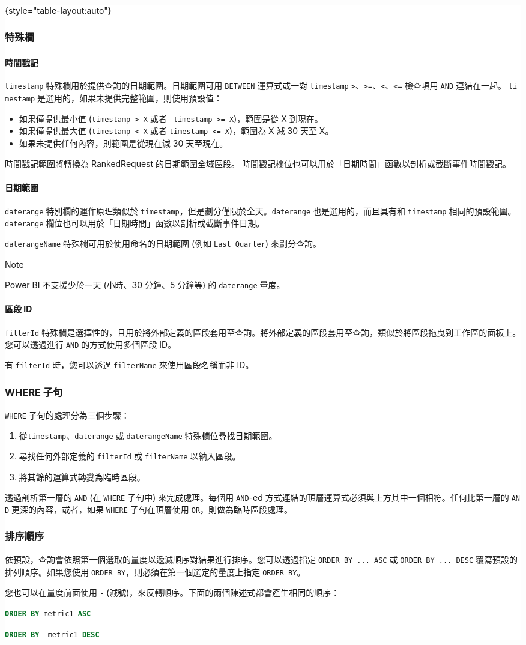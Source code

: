 {style="table-layout:auto"}

### 特殊欄

#### 時間戳記

`timestamp` 特殊欄用於提供查詢的日期範圍。日期範圍可用 `BETWEEN` 運算式或一對 `timestamp` `>`、`>=`、`<`、`<=` 檢查項用 `AND` 連結在一起。
`timestamp` 是選用的，如果未提供完整範圍，則使用預設值：

* 如果僅提供最小值 (`timestamp > X` 或者 ` timestamp >= X`)，範圍是從 X 到現在。
* 如果僅提供最大值 (`timestamp < X` 或者 `timestamp <= X`)，範圍為 X 減 30 天至 X。
* 如果未提供任何內容，則範圍是從現在減 30 天至現在。

時間戳記範圍將轉換為 RankedRequest 的日期範圍全域區段。
時間戳記欄位也可以用於「日期時間」函數以剖析或截斷事件時間戳記。

#### 日期範圍

`daterange` 特別欄的運作原理類似於 `timestamp`，但是劃分僅限於全天。`daterange` 也是選用的，而且具有和 `timestamp` 相同的預設範圍。
`daterange` 欄位也可以用於「日期時間」函數以剖析或截斷事件日期。

 `daterangeName` 特殊欄可用於使用命名的日期範圍 (例如 `Last Quarter`) 來劃分查詢。

>[!NOTE]
>
>Power BI 不支援少於一天 (小時、30 分鐘、5 分鐘等) 的 `daterange` 量度。
>

#### 區段 ID

`filterId` 特殊欄是選擇性的，且用於將外部定義的區段套用至查詢。將外部定義的區段套用至查詢，類似於將區段拖曳到工作區的面板上。您可以透過進行 `AND` 的方式使用多個區段 ID。

有 `filterId` 時，您可以透過 `filterName` 來使用區段名稱而非 ID。

### WHERE 子句

`WHERE` 子句的處理分為三個步驟：

1. 從`timestamp`、`daterange` 或 `daterangeName` 特殊欄位尋找日期範圍。

1. 尋找任何外部定義的 `filterId` 或 `filterName` 以納入區段。

1. 將其餘的運算式轉變為臨時區段。

透過剖析第一層的 `AND` (在 `WHERE` 子句中) 來完成處理。每個用 `AND`-ed 方式連結的頂層運算式必須與上方其中一個相符。任何比第一層的 `AND` 更深的內容，或者，如果 `WHERE` 子句在頂層使用 `OR`，則做為臨時區段處理。

### 排序順序

依預設，查詢會依照第一個選取的量度以遞減順序對結果進行排序。您可以透過指定 `ORDER BY ... ASC` 或 `ORDER BY ... DESC` 覆寫預設的排列順序。如果您使用 `ORDER BY`，則必須在第一個選定的量度上指定 `ORDER BY`。

您也可以在量度前面使用 `-` (減號)，來反轉順序。下面的兩個陳述式都會產生相同的順序：

```sql
ORDER BY metric1 ASC
```

```sql
ORDER BY -metric1 DESC
```

